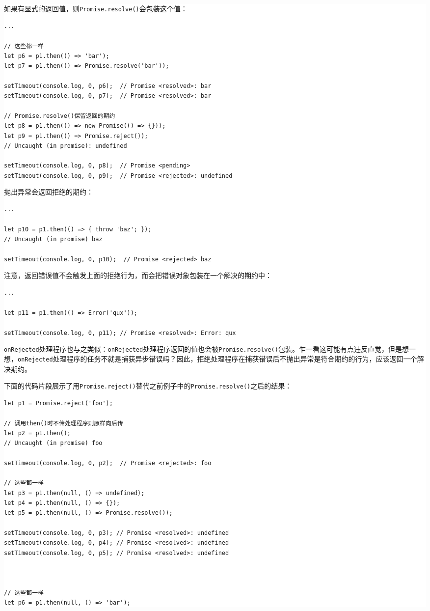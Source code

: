    如果有显式的返回值，则`Promise.resolve()`会包装这个值：

   ```
   ...

   // 这些都一样
   let p6 = p1.then(() => 'bar');
   let p7 = p1.then(() => Promise.resolve('bar'));

   setTimeout(console.log, 0, p6);  // Promise <resolved>: bar
   setTimeout(console.log, 0, p7);  // Promise <resolved>: bar

   // Promise.resolve()保留返回的期约
   let p8 = p1.then(() => new Promise(() => {}));
   let p9 = p1.then(() => Promise.reject());
   // Uncaught (in promise): undefined

   setTimeout(console.log, 0, p8);  // Promise <pending>
   setTimeout(console.log, 0, p9);  // Promise <rejected>: undefined
   ```

   抛出异常会返回拒绝的期约：

   ```
   ...

   let p10 = p1.then(() => { throw 'baz'; });
   // Uncaught (in promise) baz

   setTimeout(console.log, 0, p10);  // Promise <rejected> baz
   ```

   注意，返回错误值不会触发上面的拒绝行为，而会把错误对象包装在一个解决的期约中：

   ```
   ...

   let p11 = p1.then(() => Error('qux'));

   setTimeout(console.log, 0, p11); // Promise <resolved>: Error: qux
   ```

   `onRejected`处理程序也与之类似：`onRejected`处理程序返回的值也会被`Promise.resolve()`包装。乍一看这可能有点违反直觉，但是想一想，`onRejected`处理程序的任务不就是捕获异步错误吗？因此，拒绝处理程序在捕获错误后不抛出异常是符合期约的行为，应该返回一个解决期约。

   下面的代码片段展示了用`Promise.reject()`替代之前例子中的`Promise.resolve()`之后的结果：

   ```
   let p1 = Promise.reject('foo');

   // 调用then()时不传处理程序则原样向后传
   let p2 = p1.then();
   // Uncaught (in promise) foo

   setTimeout(console.log, 0, p2);  // Promise <rejected>: foo

   // 这些都一样
   let p3 = p1.then(null, () => undefined);
   let p4 = p1.then(null, () => {});
   let p5 = p1.then(null, () => Promise.resolve());

   setTimeout(console.log, 0, p3); // Promise <resolved>: undefined
   setTimeout(console.log, 0, p4); // Promise <resolved>: undefined
   setTimeout(console.log, 0, p5); // Promise <resolved>: undefined
   　
   　
   　
   // 这些都一样
   let p6 = p1.then(null, () => 'bar');
   ```